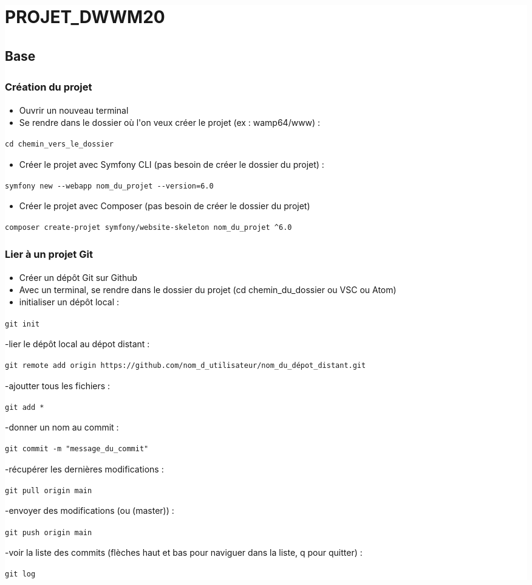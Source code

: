 # PROJET_DWWM20

## Base

### Création du projet

- Ouvrir un nouveau terminal
- Se rendre dans le dossier où l'on veux créer le projet (ex : wamp64/www) :
```
cd chemin_vers_le_dossier
```
- Créer le projet avec Symfony CLI (pas besoin de créer le dossier du projet) :
```
symfony new --webapp nom_du_projet --version=6.0
```
- Créer le projet avec Composer (pas besoin de créer le dossier du projet)
```
composer create-projet symfony/website-skeleton nom_du_projet ^6.0
```

### Lier à un projet Git

- Créer un dépôt Git sur Github
- Avec un terminal, se rendre dans le dossier du projet (cd chemin_du_dossier ou VSC ou Atom)
- initialiser un dépôt local :

```
git init
```
-lier le dépôt local au dépot distant :
```
git remote add origin https://github.com/nom_d_utilisateur/nom_du_dépot_distant.git
```
-ajoutter tous les fichiers :
```
git add *
```
-donner un nom au commit :
```
git commit -m "message_du_commit"
```
-récupérer les dernières modifications :
```
git pull origin main
```
-envoyer des modifications (ou (master)) :
```
git push origin main
```
-voir la liste des commits (flèches haut et bas pour naviguer dans la liste, q pour quitter) :
```
git log
```
